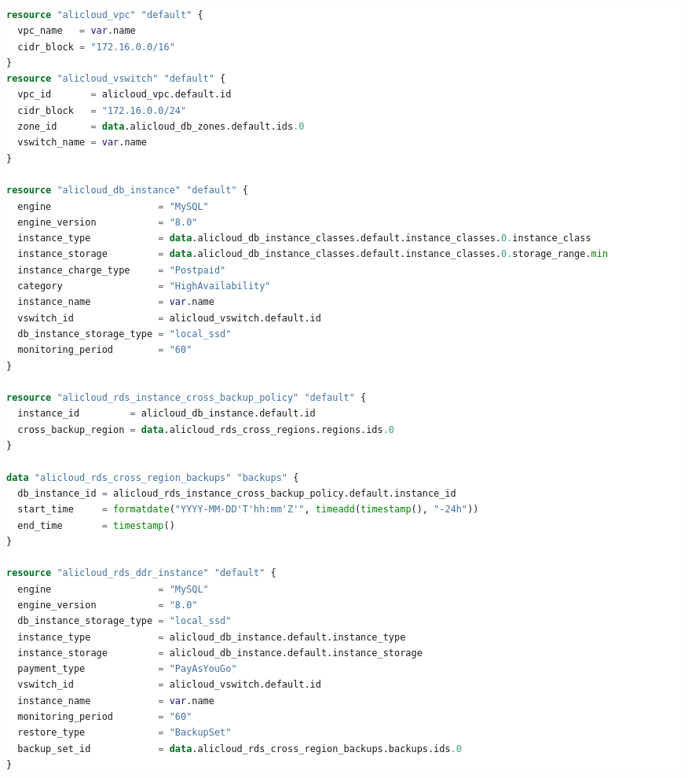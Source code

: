 ```terraform
resource "alicloud_vpc" "default" {
  vpc_name   = var.name
  cidr_block = "172.16.0.0/16"
}
resource "alicloud_vswitch" "default" {
  vpc_id       = alicloud_vpc.default.id
  cidr_block   = "172.16.0.0/24"
  zone_id      = data.alicloud_db_zones.default.ids.0
  vswitch_name = var.name
}

resource "alicloud_db_instance" "default" {
  engine                   = "MySQL"
  engine_version           = "8.0"
  instance_type            = data.alicloud_db_instance_classes.default.instance_classes.0.instance_class
  instance_storage         = data.alicloud_db_instance_classes.default.instance_classes.0.storage_range.min
  instance_charge_type     = "Postpaid"
  category                 = "HighAvailability"
  instance_name            = var.name
  vswitch_id               = alicloud_vswitch.default.id
  db_instance_storage_type = "local_ssd"
  monitoring_period        = "60"
}

resource "alicloud_rds_instance_cross_backup_policy" "default" {
  instance_id         = alicloud_db_instance.default.id
  cross_backup_region = data.alicloud_rds_cross_regions.regions.ids.0
}

data "alicloud_rds_cross_region_backups" "backups" {
  db_instance_id = alicloud_rds_instance_cross_backup_policy.default.instance_id
  start_time     = formatdate("YYYY-MM-DD'T'hh:mm'Z'", timeadd(timestamp(), "-24h"))
  end_time       = timestamp()
}

resource "alicloud_rds_ddr_instance" "default" {
  engine                   = "MySQL"
  engine_version           = "8.0"
  db_instance_storage_type = "local_ssd"
  instance_type            = alicloud_db_instance.default.instance_type
  instance_storage         = alicloud_db_instance.default.instance_storage
  payment_type             = "PayAsYouGo"
  vswitch_id               = alicloud_vswitch.default.id
  instance_name            = var.name
  monitoring_period        = "60"
  restore_type             = "BackupSet"
  backup_set_id            = data.alicloud_rds_cross_region_backups.backups.ids.0
}
```
